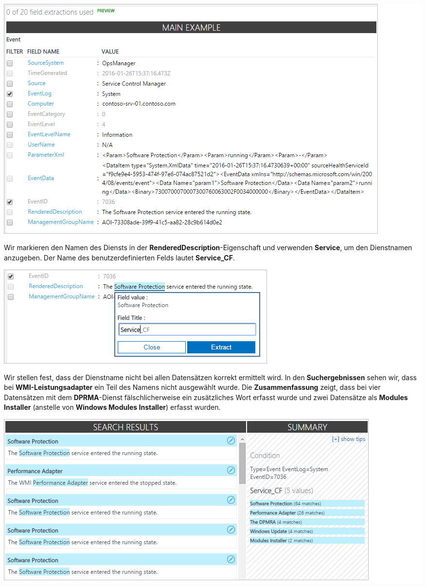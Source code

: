 ![Main Example](media/log-analytics-custom-fields/main-example.png)

Wir markieren den Namen des Diensts in der **RenderedDescription**-Eigenschaft und verwenden **Service**, um den Dienstnamen anzugeben.  Der Name des benutzerdefinierten Felds lautet **Service_CF**.

![Feldtitel](media/log-analytics-custom-fields/field-title.png)

Wir stellen fest, dass der Dienstname nicht bei allen Datensätzen korrekt ermittelt wird.   In den **Suchergebnissen** sehen wir, dass bei **WMI-Leistungsadapter** ein Teil des Namens nicht ausgewählt wurde.  Die **Zusammenfassung** zeigt, dass bei vier Datensätzen mit dem **DPRMA**-Dienst fälschlicherweise ein zusätzliches Wort erfasst wurde und zwei Datensätze als **Modules Installer** (anstelle von **Windows Modules Installer**) erfasst wurden.  

![Suchergebnisse](media/log-analytics-custom-fields/search-results-01.png)